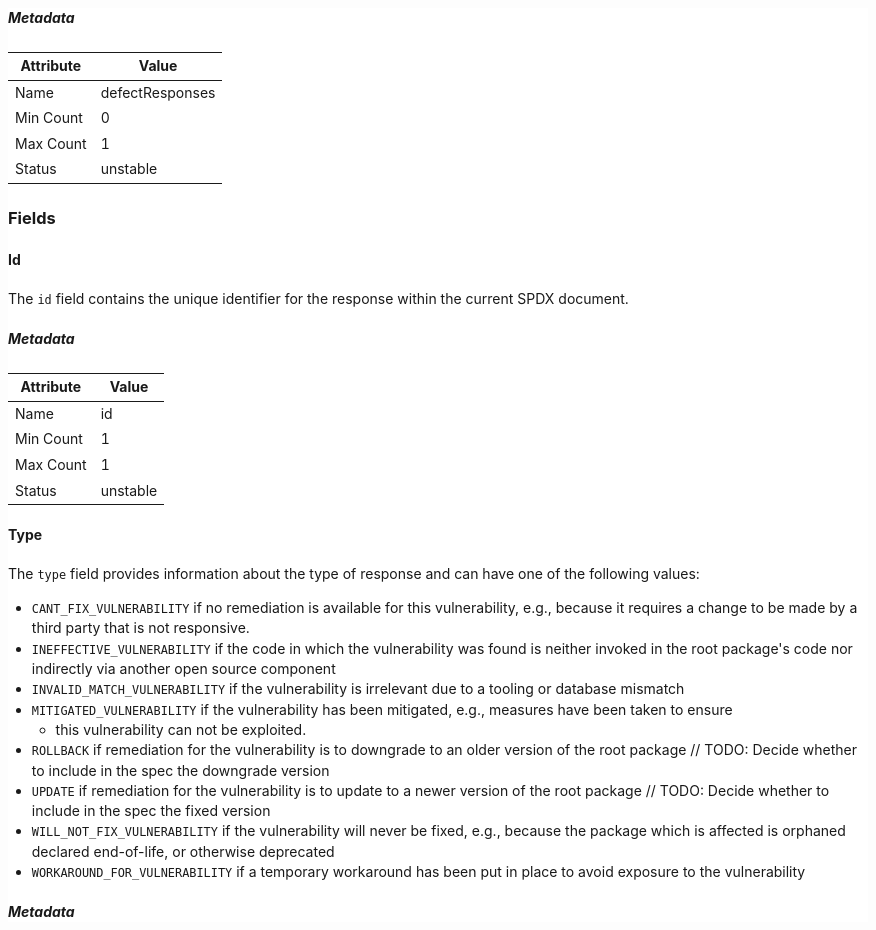 ##### Metadata

| Attribute | Value |
| --------- | ----- |
| Name      | defectResponses |
| Min Count | 0 |
| Max Count | 1 |
| Status    | unstable |

### Fields

#### Id

The `id` field contains the unique identifier for the response within the current SPDX document.

##### Metadata

| Attribute | Value |
| --------- | ----- |
| Name      | id |
| Min Count | 1 |
| Max Count | 1 |
| Status    | unstable |

#### Type

The `type` field provides information about the type of response and can have one of the following values:

- `CANT_FIX_VULNERABILITY` if no remediation is available for this vulnerability, e.g., because it requires a change to be made by a third party that is not responsive.
- `INEFFECTIVE_VULNERABILITY` if the code in which the vulnerability was found is neither invoked in the root package's code nor indirectly via another open source component
- `INVALID_MATCH_VULNERABILITY` if the vulnerability is irrelevant due to a tooling or database mismatch
- `MITIGATED_VULNERABILITY` if the vulnerability has been mitigated, e.g., measures have been taken to ensure
     * this vulnerability can not be exploited.
- `ROLLBACK` if remediation for the vulnerability is to downgrade to an older version of the root package // TODO: Decide whether to include  in the spec the downgrade version
- `UPDATE` if remediation for the vulnerability is to update to a newer version of the root package // TODO: Decide whether to include in the spec the fixed version
- `WILL_NOT_FIX_VULNERABILITY` if the vulnerability will never be fixed, e.g., because the package which is affected is orphaned declared end-of-life, or otherwise deprecated
- `WORKAROUND_FOR_VULNERABILITY` if a temporary workaround has been put in place to avoid exposure to the vulnerability

##### Metadata
